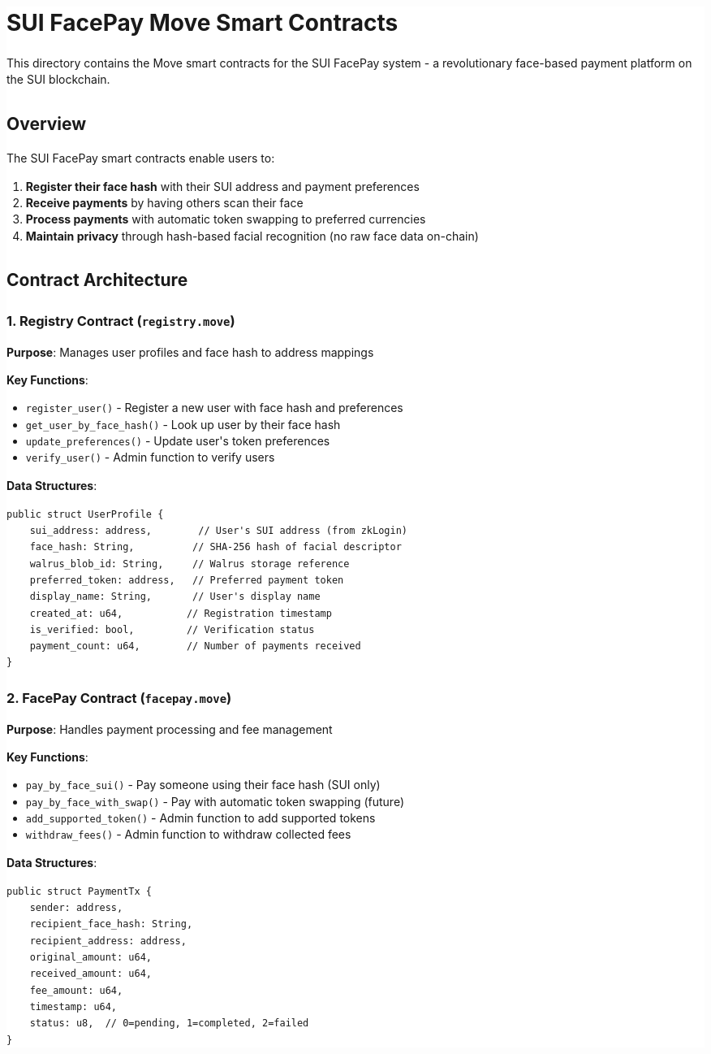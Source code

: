# SUI FacePay Move Smart Contracts

This directory contains the Move smart contracts for the SUI FacePay system - a revolutionary face-based payment platform on the SUI blockchain.

## Overview

The SUI FacePay smart contracts enable users to:
1. **Register their face hash** with their SUI address and payment preferences
2. **Receive payments** by having others scan their face
3. **Process payments** with automatic token swapping to preferred currencies
4. **Maintain privacy** through hash-based facial recognition (no raw face data on-chain)

## Contract Architecture

### 1. Registry Contract (`registry.move`)
**Purpose**: Manages user profiles and face hash to address mappings

**Key Functions**:
- `register_user()` - Register a new user with face hash and preferences
- `get_user_by_face_hash()` - Look up user by their face hash
- `update_preferences()` - Update user's token preferences
- `verify_user()` - Admin function to verify users

**Data Structures**:
```move
public struct UserProfile {
    sui_address: address,        // User's SUI address (from zkLogin)
    face_hash: String,          // SHA-256 hash of facial descriptor
    walrus_blob_id: String,     // Walrus storage reference
    preferred_token: address,   // Preferred payment token
    display_name: String,       // User's display name
    created_at: u64,           // Registration timestamp
    is_verified: bool,         // Verification status
    payment_count: u64,        // Number of payments received
}
```

### 2. FacePay Contract (`facepay.move`)  
**Purpose**: Handles payment processing and fee management

**Key Functions**:
- `pay_by_face_sui()` - Pay someone using their face hash (SUI only)
- `pay_by_face_with_swap()` - Pay with automatic token swapping (future)
- `add_supported_token()` - Admin function to add supported tokens
- `withdraw_fees()` - Admin function to withdraw collected fees

**Data Structures**:
```move
public struct PaymentTx {
    sender: address,
    recipient_face_hash: String,
    recipient_address: address,
    original_amount: u64,
    received_amount: u64,
    fee_amount: u64,
    timestamp: u64,
    status: u8,  // 0=pending, 1=completed, 2=failed
}
```

